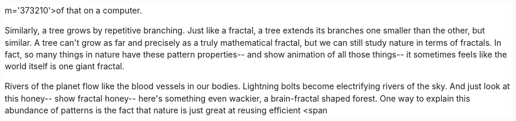   m='373210'>of</span> <span m='373360'>that</span> <span m='373620'>on</span>
  <span m='373790'>a</span> <span m='373850'>computer.</span> </p><p><span
  m='375230'>Similarly,</span> <span m='375880'>a</span> <span
  m='375970'>tree</span> <span m='376410'>grows</span> <span
  m='376750'>by</span> <span m='376890'>repetitive</span> <span
  m='377390'>branching.</span> <span m='378290'>Just</span> <span
  m='378540'>like</span> <span m='378700'>a</span> <span
  m='378800'>fractal,</span> <span m='379070'>a</span> <span
  m='379340'>tree</span> <span m='379600'>extends</span> <span
  m='379885'>its</span> <span m='380170'>branches</span> <span
  m='380710'>one</span> <span m='380940'>smaller</span> <span
  m='381290'>than</span> <span m='381480'>the</span> <span
  m='381620'>other,</span> <span m='382070'>but</span> <span
  m='382250'>similar.</span> <span m='383500'>A</span> <span
  m='383600'>tree</span> <span m='384050'>can't</span> <span
  m='384360'>grow</span> <span m='384730'>as</span> <span m='384950'>far
  and</span> <span m='385370'>precisely</span> <span m='385950'>as</span> <span
  m='386060'>a</span> <span m='386110'>truly</span> <span
  m='386500'>mathematical</span> <span m='387220'>fractal,</span> <span
  m='387890'>but</span> <span m='388020'>we</span> <span m='388150'>can</span>
  <span m='388310'>still</span> <span m='388520'>study</span> <span
  m='388820'>nature</span> <span m='389200'>in</span> <span
  m='389300'>terms</span> <span m='389570'>of</span> <span
  m='389660'>fractals.</span> <span m='390830'>In</span> <span
  m='390980'>fact,</span> <span m='391660'>so</span> <span
  m='391970'>many</span> <span m='392250'>things</span> <span
  m='392630'>in</span> <span m='392760'>nature</span> <span
  m='393120'>have</span> <span m='393310'>these</span> <span
  m='393520'>pattern</span> <span m='393970'>properties--</span> <span
  m='395150'>and</span> <span m='395520'>show</span> <span
  m='395850'>animation</span> <span m='396420'>of</span> <span
  m='396540'>all</span> <span m='396750'>those</span> <span
  m='397010'>things--</span> <span m='398230'>it</span> <span
  m='398420'>sometimes</span> <span m='398900'>feels</span> <span
  m='399350'>like</span> <span m='399630'>the</span> <span
  m='399820'>world</span> <span m='400210'>itself</span> <span
  m='400710'>is</span> <span m='400880'>one</span> <span m='401290'>giant</span>
  <span m='401730'>fractal.</span> </p><p><span m='403060'>Rivers</span> <span
  m='403450'>of</span> <span m='403550'>the</span> <span
  m='403660'>planet</span> <span m='404080'>flow</span> <span
  m='404310'>like</span> <span m='404530'>the</span> <span
  m='404620'>blood</span> <span m='404930'>vessels</span> <span
  m='405410'>in</span> <span m='405590'>our</span> <span
  m='405680'>bodies.</span> <span m='406630'>Lightning</span> <span
  m='407020'>bolts</span> <span m='407470'>become</span> <span
  m='407850'>electrifying</span> <span m='408550'>rivers</span> <span
  m='408920'>of</span> <span m='409030'>the</span> <span m='409120'>sky.</span>
  <span m='410160'>And</span> <span m='410310'>just</span> <span
  m='410520'>look</span> <span m='410710'>at</span> <span m='410790'>this</span>
  <span m='410970'>honey--</span> <span m='411810'>show</span> <span
  m='412330'>fractal</span> <span m='412790'>honey--</span> <span
  m='413810'>here's</span> <span m='414140'>something</span> <span
  m='414480'>even</span> <span m='414840'>wackier,</span> <span
  m='415620'>a</span> <span m='415740'>brain-fractal</span> <span
  m='416830'>shaped</span> <span m='417310'>forest.</span> <span
  m='418950'>One</span> <span m='419220'>way</span> <span m='419400'>to</span>
  <span m='419490'>explain</span> <span m='419950'>this</span> <span
  m='420110'>abundance</span> <span m='420600'>of</span> <span
  m='420710'>patterns</span> <span m='421260'>is</span> <span
  m='421430'>the</span> <span m='421530'>fact</span> <span
  m='421850'>that</span> <span m='421970'>nature</span> <span
  m='422450'>is</span> <span m='422640'>just</span> <span
  m='422910'>great</span> <span m='423370'>at</span> <span
  m='423700'>reusing</span> <span m='424040'>efficient</span> <span